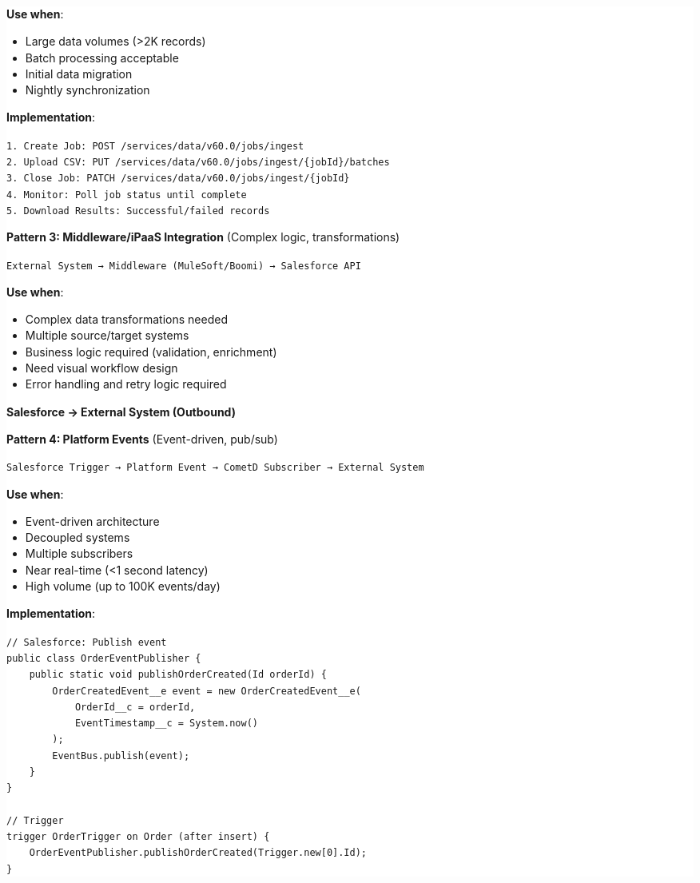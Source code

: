 **Use when**:
- Large data volumes (>2K records)
- Batch processing acceptable
- Initial data migration
- Nightly synchronization

**Implementation**:
```
1. Create Job: POST /services/data/v60.0/jobs/ingest
2. Upload CSV: PUT /services/data/v60.0/jobs/ingest/{jobId}/batches
3. Close Job: PATCH /services/data/v60.0/jobs/ingest/{jobId}
4. Monitor: Poll job status until complete
5. Download Results: Successful/failed records
```

**Pattern 3: Middleware/iPaaS Integration** (Complex logic, transformations)
```
External System → Middleware (MuleSoft/Boomi) → Salesforce API
```

**Use when**:
- Complex data transformations needed
- Multiple source/target systems
- Business logic required (validation, enrichment)
- Need visual workflow design
- Error handling and retry logic required

**Salesforce → External System (Outbound)**

**Pattern 4: Platform Events** (Event-driven, pub/sub)
```
Salesforce Trigger → Platform Event → CometD Subscriber → External System
```

**Use when**:
- Event-driven architecture
- Decoupled systems
- Multiple subscribers
- Near real-time (<1 second latency)
- High volume (up to 100K events/day)

**Implementation**:
```apex
// Salesforce: Publish event
public class OrderEventPublisher {
    public static void publishOrderCreated(Id orderId) {
        OrderCreatedEvent__e event = new OrderCreatedEvent__e(
            OrderId__c = orderId,
            EventTimestamp__c = System.now()
        );
        EventBus.publish(event);
    }
}

// Trigger
trigger OrderTrigger on Order (after insert) {
    OrderEventPublisher.publishOrderCreated(Trigger.new[0].Id);
}
```
